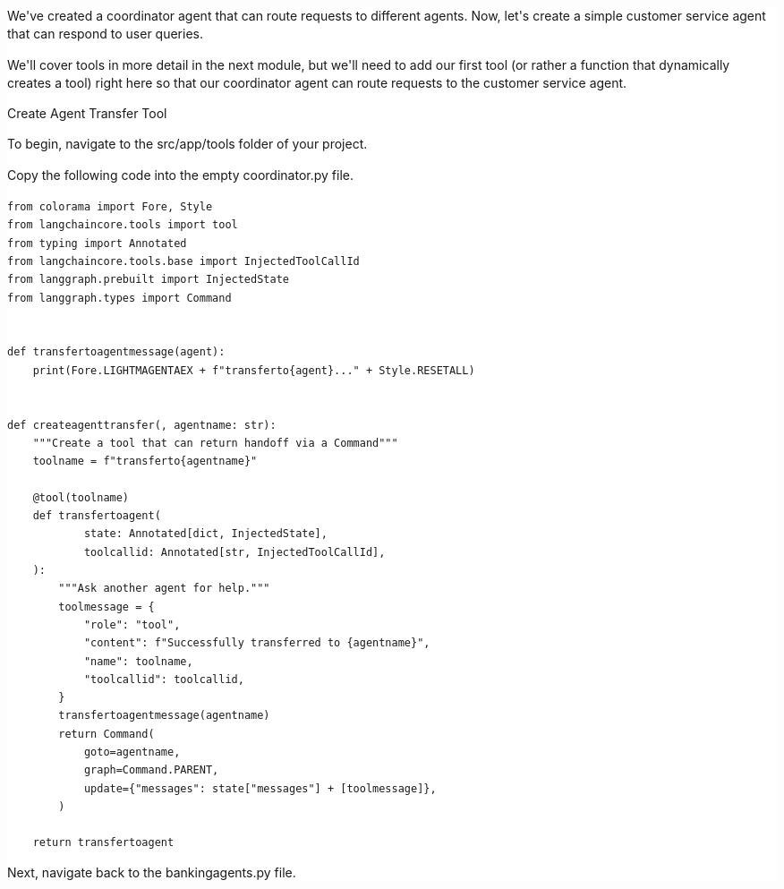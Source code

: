 We've created a coordinator agent that can route requests to different agents. Now, let's create a simple customer service agent that can respond to user queries.

We'll cover tools in more detail in the next module, but we'll need to add our first tool (or rather a function that dynamically creates a tool) right here so that our coordinator agent can route requests to the customer service agent.


Create Agent Transfer Tool

To begin, navigate to the src/app/tools folder of your project.

Copy the following code into the empty coordinator.py file.

```python:
from colorama import Fore, Style
from langchaincore.tools import tool
from typing import Annotated
from langchaincore.tools.base import InjectedToolCallId
from langgraph.prebuilt import InjectedState
from langgraph.types import Command


def transfertoagentmessage(agent):
    print(Fore.LIGHTMAGENTAEX + f"transferto{agent}..." + Style.RESETALL)


def createagenttransfer(, agentname: str):
    """Create a tool that can return handoff via a Command"""
    toolname = f"transferto{agentname}"

    @tool(toolname)
    def transfertoagent(
            state: Annotated[dict, InjectedState],
            toolcallid: Annotated[str, InjectedToolCallId],
    ):
        """Ask another agent for help."""
        toolmessage = {
            "role": "tool",
            "content": f"Successfully transferred to {agentname}",
            "name": toolname,
            "toolcallid": toolcallid,
        }
        transfertoagentmessage(agentname)
        return Command(
            goto=agentname,
            graph=Command.PARENT,
            update={"messages": state["messages"] + [toolmessage]},
        )

    return transfertoagent
```

Next, navigate back to the bankingagents.py file.
